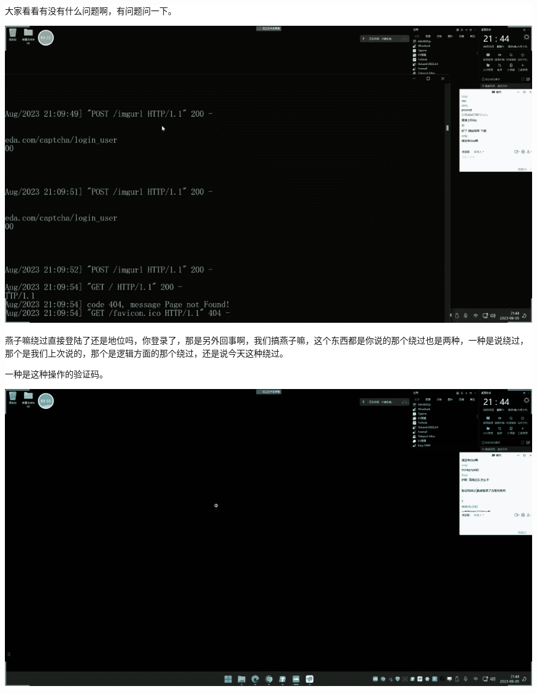 大家看看有没有什么问题啊，有问题问一下。

![](img/6de9b462214b5a881e0c2bfc61457778_241.png)

燕子嘛绕过直接登陆了还是地位吗，你登录了，那是另外回事啊，我们搞燕子嘛，这个东西都是你说的那个绕过也是两种，一种是说绕过，那个是我们上次说的，那个是逻辑方面的那个绕过，还是说今天这种绕过。

一种是这种操作的验证码。

![](img/6de9b462214b5a881e0c2bfc61457778_243.png)

